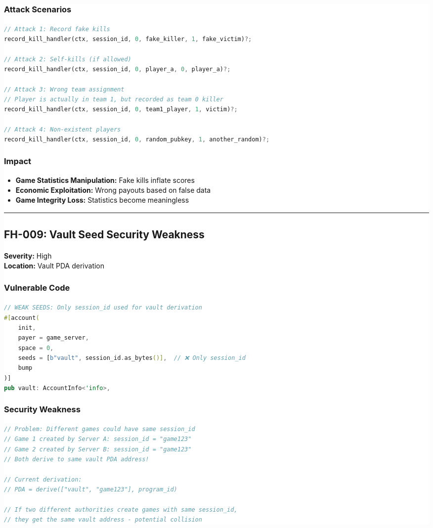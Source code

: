 ### Attack Scenarios
```rust
// Attack 1: Record fake kills
record_kill_handler(ctx, session_id, 0, fake_killer, 1, fake_victim)?;

// Attack 2: Self-kills (if allowed)
record_kill_handler(ctx, session_id, 0, player_a, 0, player_a)?;

// Attack 3: Wrong team assignment
// Player is actually in team 1, but recorded as team 0 killer
record_kill_handler(ctx, session_id, 0, team1_player, 1, victim)?;

// Attack 4: Non-existent players
record_kill_handler(ctx, session_id, 0, random_pubkey, 1, another_random)?;
```

### Impact
- **Game Statistics Manipulation:** Fake kills inflate scores
- **Economic Exploitation:** Wrong payouts based on false data
- **Game Integrity Loss:** Statistics become meaningless


---

## **FH-009: Vault Seed Security Weakness**

**Severity:** High  
**Location:** Vault PDA derivation

### Vulnerable Code
```rust
// WEAK SEEDS: Only session_id used for vault derivation
#[account(
    init,
    payer = game_server,
    space = 0,
    seeds = [b"vault", session_id.as_bytes()],  // ❌ Only session_id
    bump
)]
pub vault: AccountInfo<'info>,
```

### Security Weakness
```rust
// Problem: Different games could have same session_id
// Game 1 created by Server A: session_id = "game123"
// Game 2 created by Server B: session_id = "game123"
// Both derive to same vault PDA address!

// Current derivation:
// PDA = derive(["vault", "game123"], program_id)

// If two different authorities create games with same session_id,
// they get the same vault address - potential collision
```
